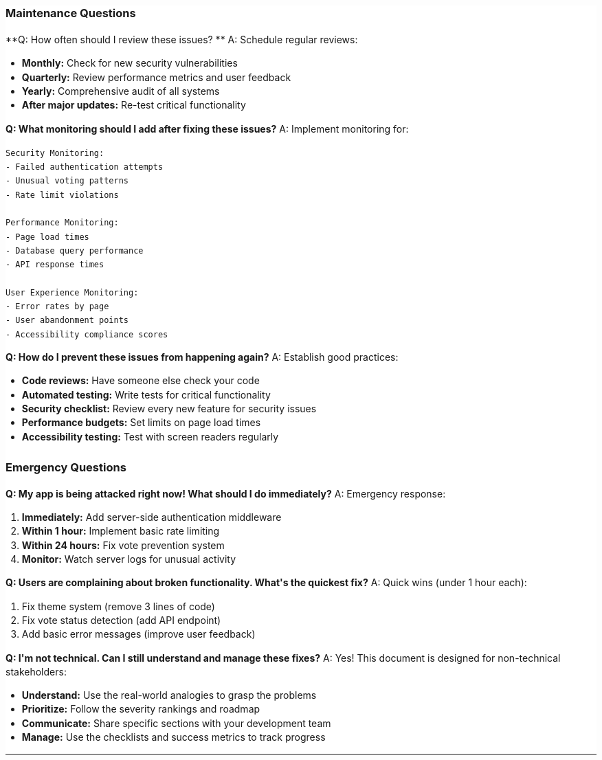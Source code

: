 ### **Maintenance Questions**

**Q: How often should I review these issues?
**
A: Schedule regular reviews:
- **Monthly:** Check for new security vulnerabilities
- **Quarterly:** Review performance metrics and user feedback
- **Yearly:** Comprehensive audit of all systems
- **After major updates:** Re-test critical functionality

**Q: What monitoring should I add after fixing these issues?**
A: Implement monitoring for:
```
Security Monitoring:
- Failed authentication attempts
- Unusual voting patterns
- Rate limit violations

Performance Monitoring:  
- Page load times
- Database query performance
- API response times

User Experience Monitoring:
- Error rates by page
- User abandonment points
- Accessibility compliance scores
```

**Q: How do I prevent these issues from happening again?**
A: Establish good practices:
- **Code reviews:** Have someone else check your code
- **Automated testing:** Write tests for critical functionality
- **Security checklist:** Review every new feature for security issues
- **Performance budgets:** Set limits on page load times
- **Accessibility testing:** Test with screen readers regularly

### **Emergency Questions**

**Q: My app is being attacked right now! What should I do immediately?**
A: Emergency response:
1. **Immediately:** Add server-side authentication middleware
2. **Within 1 hour:** Implement basic rate limiting
3. **Within 24 hours:** Fix vote prevention system
4. **Monitor:** Watch server logs for unusual activity

**Q: Users are complaining about broken functionality. What's the quickest fix?**
A: Quick wins (under 1 hour each):
1. Fix theme system (remove 3 lines of code)
2. Fix vote status detection (add API endpoint)
3. Add basic error messages (improve user feedback)

**Q: I'm not technical. Can I still understand and manage these fixes?**
A: Yes! This document is designed for non-technical stakeholders:
- **Understand:** Use the real-world analogies to grasp the problems
- **Prioritize:** Follow the severity rankings and roadmap
- **Communicate:** Share specific sections with your development team
- **Manage:** Use the checklists and success metrics to track progress

---